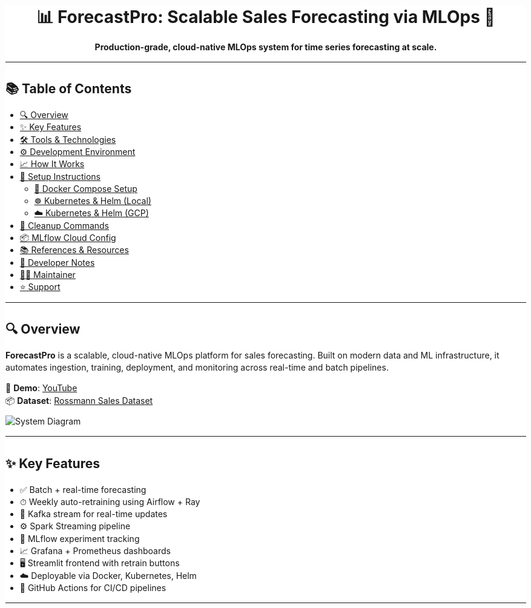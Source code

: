 <h1 align="center">📊 ForecastPro: Scalable Sales Forecasting via MLOps 🚀</h1>

<p align="center"><strong>Production-grade, cloud-native MLOps system for time series forecasting at scale.</strong></p>

---

## 📚 Table of Contents

- [🔍 Overview](#-overview)
- [✨ Key Features](#-key-features)
- [🛠️ Tools & Technologies](#-tools--technologies)
- [⚙️ Development Environment](#️-development-environment)
- [📈 How It Works](#-how-it-works)
- [🚀 Setup Instructions](#-setup-instructions)
  - [🔧 Docker Compose Setup](#-docker-compose-setup)
  - [☸️ Kubernetes & Helm (Local)](#️-kubernetes--helm-local)
  - [☁️ Kubernetes & Helm (GCP)](#️-kubernetes--helm-gcp)
- [🧹 Cleanup Commands](#-cleanup-commands)
- [📦 MLflow Cloud Config](#-mlflow-cloud-config)
- [📚 References & Resources](#-references--resources)
- [📝 Developer Notes](#-developer-notes)
- [🙋‍♂️ Maintainer](#️-maintainer)
- [⭐ Support](#-support)

---

## 🔍 Overview

**ForecastPro** is a scalable, cloud-native MLOps platform for sales forecasting. Built on modern data and ML infrastructure, it automates ingestion, training, deployment, and monitoring across real-time and batch pipelines.

🎥 **Demo**: [YouTube](https://youtu.be/PwV8TIsMEME)  
📦 **Dataset**: [Rossmann Sales Dataset](https://www.kaggle.com/datasets/pratyushakar/rossmann-store-sales)

![System Diagram](./files/sfmlops_software_diagram.png)

---

## ✨ Key Features

- ✅ Batch + real-time forecasting
- ⏱ Weekly auto-retraining using Airflow + Ray
- 🔁 Kafka stream for real-time updates
- ⚙️ Spark Streaming pipeline
- 🧠 MLflow experiment tracking
- 📈 Grafana + Prometheus dashboards
- 🖥️ Streamlit frontend with retrain buttons
- ☁️ Deployable via Docker, Kubernetes, Helm
- 🔄 GitHub Actions for CI/CD pipelines

---
